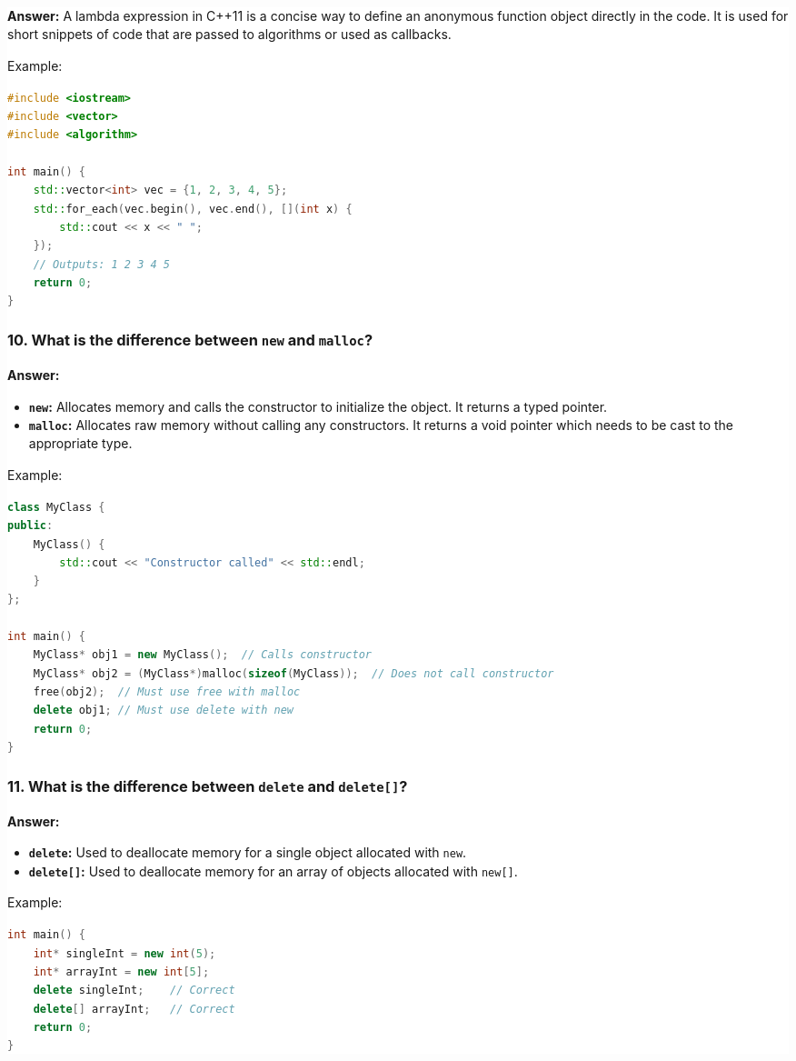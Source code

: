 **Answer:**
A lambda expression in C++11 is a concise way to define an anonymous function object directly in the code. It is used for short snippets of code that are passed to algorithms or used as callbacks.

Example:
```cpp
#include <iostream>
#include <vector>
#include <algorithm>

int main() {
    std::vector<int> vec = {1, 2, 3, 4, 5};
    std::for_each(vec.begin(), vec.end(), [](int x) {
        std::cout << x << " ";
    });
    // Outputs: 1 2 3 4 5
    return 0;
}
```

### 10. What is the difference between `new` and `malloc`?

**Answer:**
- **`new`:** Allocates memory and calls the constructor to initialize the object. It returns a typed pointer.
- **`malloc`:** Allocates raw memory without calling any constructors. It returns a void pointer which needs to be cast to the appropriate type.

Example:
```cpp
class MyClass {
public:
    MyClass() {
        std::cout << "Constructor called" << std::endl;
    }
};

int main() {
    MyClass* obj1 = new MyClass();  // Calls constructor
    MyClass* obj2 = (MyClass*)malloc(sizeof(MyClass));  // Does not call constructor
    free(obj2);  // Must use free with malloc
    delete obj1; // Must use delete with new
    return 0;
}
```

### 11. What is the difference between `delete` and `delete[]`?

**Answer:**
- **`delete`:** Used to deallocate memory for a single object allocated with `new`.
- **`delete[]`:** Used to deallocate memory for an array of objects allocated with `new[]`.

Example:
```cpp
int main() {
    int* singleInt = new int(5);
    int* arrayInt = new int[5];
    delete singleInt;    // Correct
    delete[] arrayInt;   // Correct
    return 0;
}
```
